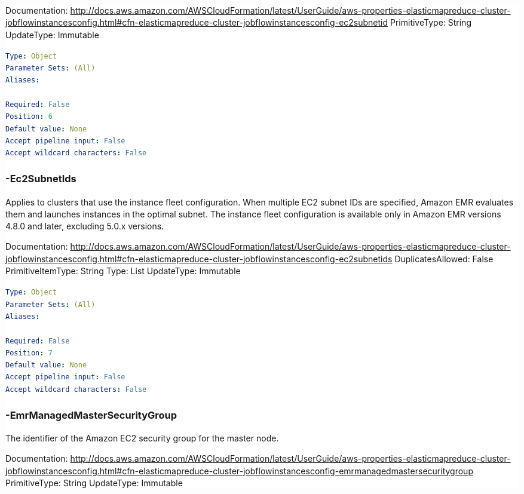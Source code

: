 Documentation: http://docs.aws.amazon.com/AWSCloudFormation/latest/UserGuide/aws-properties-elasticmapreduce-cluster-jobflowinstancesconfig.html#cfn-elasticmapreduce-cluster-jobflowinstancesconfig-ec2subnetid
PrimitiveType: String
UpdateType: Immutable

```yaml
Type: Object
Parameter Sets: (All)
Aliases:

Required: False
Position: 6
Default value: None
Accept pipeline input: False
Accept wildcard characters: False
```

### -Ec2SubnetIds
Applies to clusters that use the instance fleet configuration.
When multiple EC2 subnet IDs are specified, Amazon EMR evaluates them and launches instances in the optimal subnet.
The instance fleet configuration is available only in Amazon EMR versions 4.8.0 and later, excluding 5.0.x versions.

Documentation: http://docs.aws.amazon.com/AWSCloudFormation/latest/UserGuide/aws-properties-elasticmapreduce-cluster-jobflowinstancesconfig.html#cfn-elasticmapreduce-cluster-jobflowinstancesconfig-ec2subnetids
DuplicatesAllowed: False
PrimitiveItemType: String
Type: List
UpdateType: Immutable

```yaml
Type: Object
Parameter Sets: (All)
Aliases:

Required: False
Position: 7
Default value: None
Accept pipeline input: False
Accept wildcard characters: False
```

### -EmrManagedMasterSecurityGroup
The identifier of the Amazon EC2 security group for the master node.

Documentation: http://docs.aws.amazon.com/AWSCloudFormation/latest/UserGuide/aws-properties-elasticmapreduce-cluster-jobflowinstancesconfig.html#cfn-elasticmapreduce-cluster-jobflowinstancesconfig-emrmanagedmastersecuritygroup
PrimitiveType: String
UpdateType: Immutable
